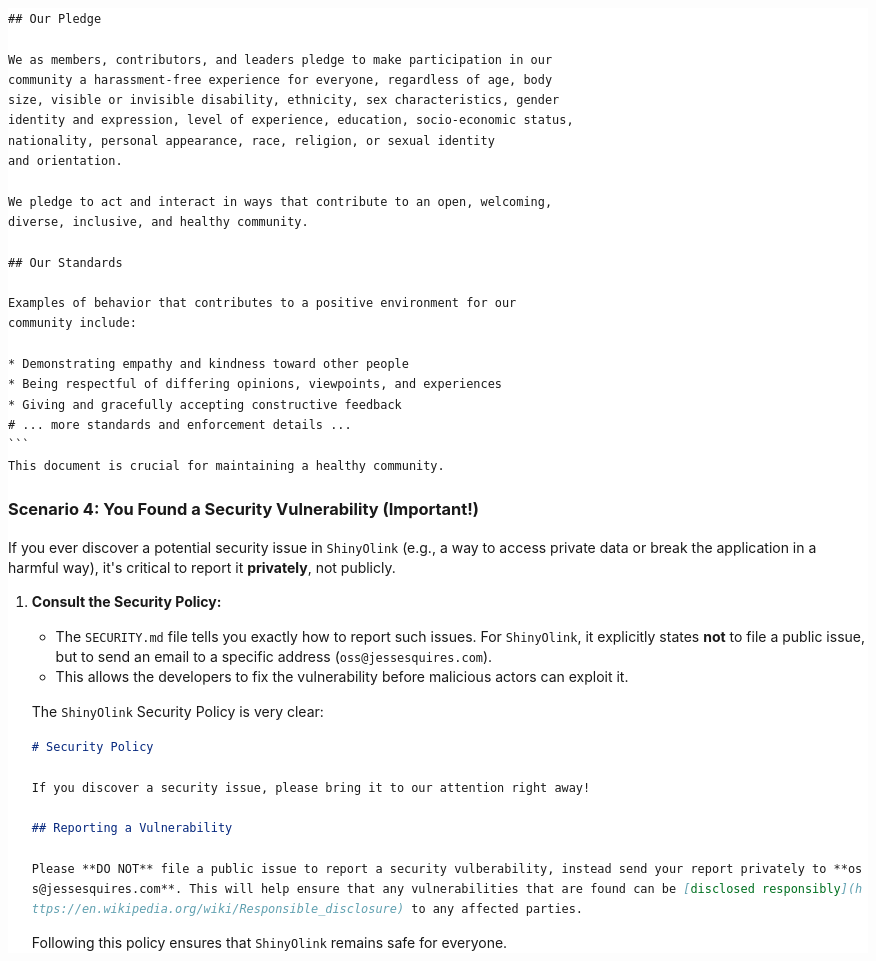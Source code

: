     ## Our Pledge

    We as members, contributors, and leaders pledge to make participation in our
    community a harassment-free experience for everyone, regardless of age, body
    size, visible or invisible disability, ethnicity, sex characteristics, gender
    identity and expression, level of experience, education, socio-economic status,
    nationality, personal appearance, race, religion, or sexual identity
    and orientation.

    We pledge to act and interact in ways that contribute to an open, welcoming,
    diverse, inclusive, and healthy community.

    ## Our Standards

    Examples of behavior that contributes to a positive environment for our
    community include:

    * Demonstrating empathy and kindness toward other people
    * Being respectful of differing opinions, viewpoints, and experiences
    * Giving and gracefully accepting constructive feedback
    # ... more standards and enforcement details ...
    ```
    This document is crucial for maintaining a healthy community.

### Scenario 4: You Found a Security Vulnerability (Important!)

If you ever discover a potential security issue in `ShinyOlink` (e.g., a way to access private data or break the application in a harmful way), it's critical to report it **privately**, not publicly.

1.  **Consult the Security Policy:**
    *   The `SECURITY.md` file tells you exactly how to report such issues. For `ShinyOlink`, it explicitly states **not** to file a public issue, but to send an email to a specific address (`oss@jessesquires.com`).
    *   This allows the developers to fix the vulnerability before malicious actors can exploit it.

    The `ShinyOlink` Security Policy is very clear:

    ```markdown
    # Security Policy

    If you discover a security issue, please bring it to our attention right away!

    ## Reporting a Vulnerability
     
    Please **DO NOT** file a public issue to report a security vulberability, instead send your report privately to **oss@jessesquires.com**. This will help ensure that any vulnerabilities that are found can be [disclosed responsibly](https://en.wikipedia.org/wiki/Responsible_disclosure) to any affected parties.
    ```
    Following this policy ensures that `ShinyOlink` remains safe for everyone.
